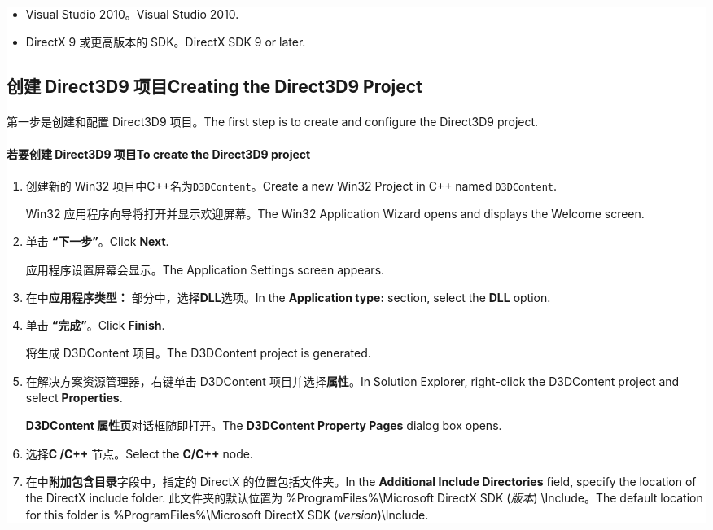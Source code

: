 - <span data-ttu-id="1a437-111">Visual Studio 2010。</span><span class="sxs-lookup"><span data-stu-id="1a437-111">Visual Studio 2010.</span></span>

- <span data-ttu-id="1a437-112">DirectX 9 或更高版本的 SDK。</span><span class="sxs-lookup"><span data-stu-id="1a437-112">DirectX SDK 9 or later.</span></span>

## <a name="creating-the-direct3d9-project"></a><span data-ttu-id="1a437-113">创建 Direct3D9 项目</span><span class="sxs-lookup"><span data-stu-id="1a437-113">Creating the Direct3D9 Project</span></span>
 <span data-ttu-id="1a437-114">第一步是创建和配置 Direct3D9 项目。</span><span class="sxs-lookup"><span data-stu-id="1a437-114">The first step is to create and configure the Direct3D9 project.</span></span>

#### <a name="to-create-the-direct3d9-project"></a><span data-ttu-id="1a437-115">若要创建 Direct3D9 项目</span><span class="sxs-lookup"><span data-stu-id="1a437-115">To create the Direct3D9 project</span></span>

1. <span data-ttu-id="1a437-116">创建新的 Win32 项目中C++名为`D3DContent`。</span><span class="sxs-lookup"><span data-stu-id="1a437-116">Create a new Win32 Project in C++ named `D3DContent`.</span></span>

     <span data-ttu-id="1a437-117">Win32 应用程序向导将打开并显示欢迎屏幕。</span><span class="sxs-lookup"><span data-stu-id="1a437-117">The Win32 Application Wizard opens and displays the Welcome screen.</span></span>

2. <span data-ttu-id="1a437-118">单击 **“下一步”**。</span><span class="sxs-lookup"><span data-stu-id="1a437-118">Click **Next**.</span></span>

     <span data-ttu-id="1a437-119">应用程序设置屏幕会显示。</span><span class="sxs-lookup"><span data-stu-id="1a437-119">The Application Settings screen appears.</span></span>

3. <span data-ttu-id="1a437-120">在中**应用程序类型：** 部分中，选择**DLL**选项。</span><span class="sxs-lookup"><span data-stu-id="1a437-120">In the **Application type:** section, select the **DLL** option.</span></span>

4. <span data-ttu-id="1a437-121">单击 **“完成”**。</span><span class="sxs-lookup"><span data-stu-id="1a437-121">Click **Finish**.</span></span>

     <span data-ttu-id="1a437-122">将生成 D3DContent 项目。</span><span class="sxs-lookup"><span data-stu-id="1a437-122">The D3DContent project is generated.</span></span>

5. <span data-ttu-id="1a437-123">在解决方案资源管理器，右键单击 D3DContent 项目并选择**属性**。</span><span class="sxs-lookup"><span data-stu-id="1a437-123">In Solution Explorer, right-click the D3DContent project and select **Properties**.</span></span>

     <span data-ttu-id="1a437-124">**D3DContent 属性页**对话框随即打开。</span><span class="sxs-lookup"><span data-stu-id="1a437-124">The **D3DContent Property Pages** dialog box opens.</span></span>

6. <span data-ttu-id="1a437-125">选择**C /C++** 节点。</span><span class="sxs-lookup"><span data-stu-id="1a437-125">Select the **C/C++** node.</span></span>

7. <span data-ttu-id="1a437-126">在中**附加包含目录**字段中，指定的 DirectX 的位置包括文件夹。</span><span class="sxs-lookup"><span data-stu-id="1a437-126">In the **Additional Include Directories** field, specify the location of the DirectX include folder.</span></span> <span data-ttu-id="1a437-127">此文件夹的默认位置为 %ProgramFiles%\Microsoft DirectX SDK (*版本*) \Include。</span><span class="sxs-lookup"><span data-stu-id="1a437-127">The default location for this folder is %ProgramFiles%\Microsoft DirectX SDK (*version*)\Include.</span></span>
